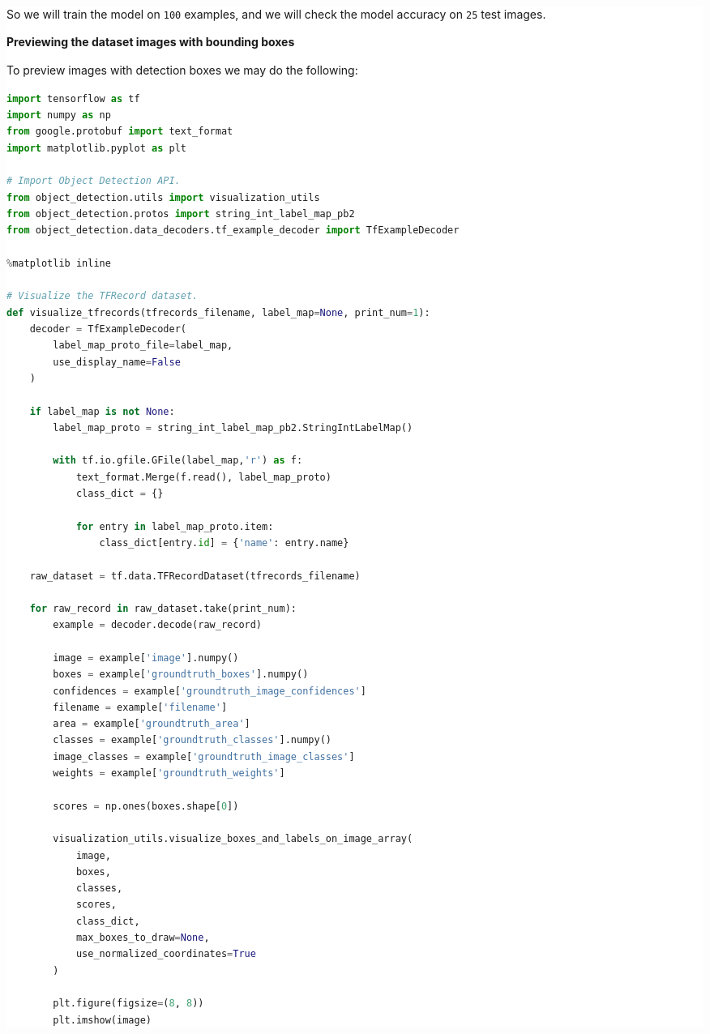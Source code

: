 So we will train the model on `100` examples, and we will check the model accuracy on `25` test images.

**Previewing the dataset images with bounding boxes**

To preview images with detection boxes we may do the following:

```python
import tensorflow as tf
import numpy as np
from google.protobuf import text_format
import matplotlib.pyplot as plt

# Import Object Detection API.
from object_detection.utils import visualization_utils
from object_detection.protos import string_int_label_map_pb2
from object_detection.data_decoders.tf_example_decoder import TfExampleDecoder

%matplotlib inline

# Visualize the TFRecord dataset.
def visualize_tfrecords(tfrecords_filename, label_map=None, print_num=1):
    decoder = TfExampleDecoder(
        label_map_proto_file=label_map,
        use_display_name=False
    )

    if label_map is not None:
        label_map_proto = string_int_label_map_pb2.StringIntLabelMap()

        with tf.io.gfile.GFile(label_map,'r') as f:
            text_format.Merge(f.read(), label_map_proto)
            class_dict = {}

            for entry in label_map_proto.item:
                class_dict[entry.id] = {'name': entry.name}

    raw_dataset = tf.data.TFRecordDataset(tfrecords_filename)

    for raw_record in raw_dataset.take(print_num):
        example = decoder.decode(raw_record)

        image = example['image'].numpy()
        boxes = example['groundtruth_boxes'].numpy()
        confidences = example['groundtruth_image_confidences']
        filename = example['filename']
        area = example['groundtruth_area']
        classes = example['groundtruth_classes'].numpy()
        image_classes = example['groundtruth_image_classes']
        weights = example['groundtruth_weights']

        scores = np.ones(boxes.shape[0])

        visualization_utils.visualize_boxes_and_labels_on_image_array(
            image,
            boxes,
            classes,
            scores,
            class_dict,
            max_boxes_to_draw=None,
            use_normalized_coordinates=True
        )

        plt.figure(figsize=(8, 8))
        plt.imshow(image)
```